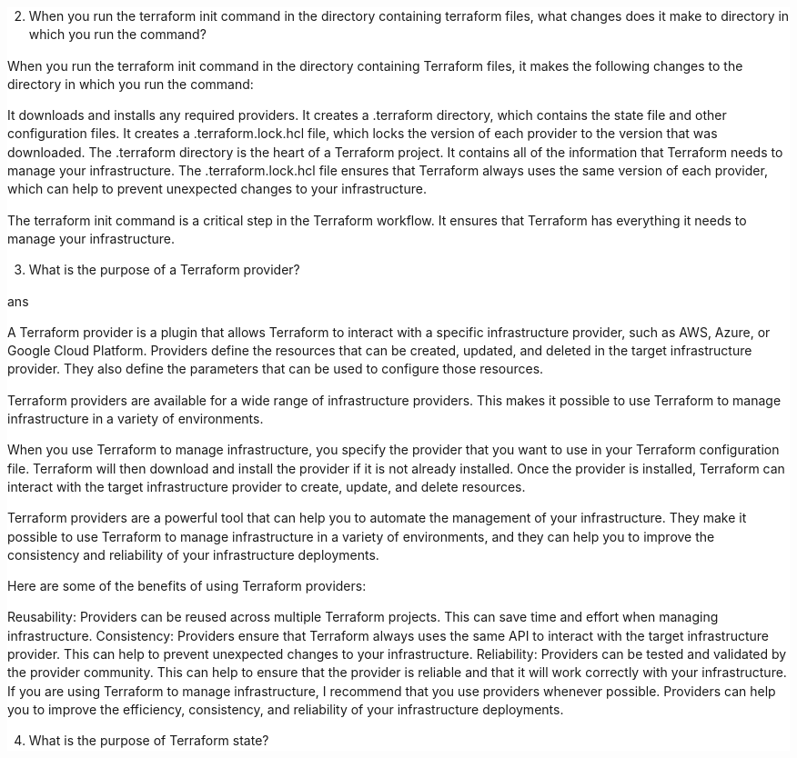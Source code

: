 
2. When you run the terraform init command in the directory containing terraform files, what 
changes does it make to directory in which you run the command?


When you run the terraform init command in the directory containing Terraform files, it makes the following changes to the directory in which you run the command:

It downloads and installs any required providers.
It creates a .terraform directory, which contains the state file and other configuration files.
It creates a .terraform.lock.hcl file, which locks the version of each provider to the version that was downloaded.
The .terraform directory is the heart of a Terraform project. It contains all of the information that Terraform needs to manage your infrastructure. The .terraform.lock.hcl file ensures that Terraform always uses the same version of each provider, which can help to prevent unexpected changes to your infrastructure.

The terraform init command is a critical step in the Terraform workflow. It ensures that Terraform has everything it needs to manage your infrastructure.


3. What is the purpose of a Terraform provider?

ans


A Terraform provider is a plugin that allows Terraform to interact with a specific infrastructure provider, such as AWS, Azure, or Google Cloud Platform. Providers define the resources that can be created, updated, and deleted in the target infrastructure provider. They also define the parameters that can be used to configure those resources.

Terraform providers are available for a wide range of infrastructure providers. This makes it possible to use Terraform to manage infrastructure in a variety of environments.

When you use Terraform to manage infrastructure, you specify the provider that you want to use in your Terraform configuration file. Terraform will then download and install the provider if it is not already installed. Once the provider is installed, Terraform can interact with the target infrastructure provider to create, update, and delete resources.

Terraform providers are a powerful tool that can help you to automate the management of your infrastructure. They make it possible to use Terraform to manage infrastructure in a variety of environments, and they can help you to improve the consistency and reliability of your infrastructure deployments.

Here are some of the benefits of using Terraform providers:

Reusability: Providers can be reused across multiple Terraform projects. This can save time and effort when managing infrastructure.
Consistency: Providers ensure that Terraform always uses the same API to interact with the target infrastructure provider. This can help to prevent unexpected changes to your infrastructure.
Reliability: Providers can be tested and validated by the provider community. This can help to ensure that the provider is reliable and that it will work correctly with your infrastructure.
If you are using Terraform to manage infrastructure, I recommend that you use providers whenever possible. Providers can help you to improve the efficiency, consistency, and reliability of your infrastructure deployments.


4. What is the purpose of Terraform state?
